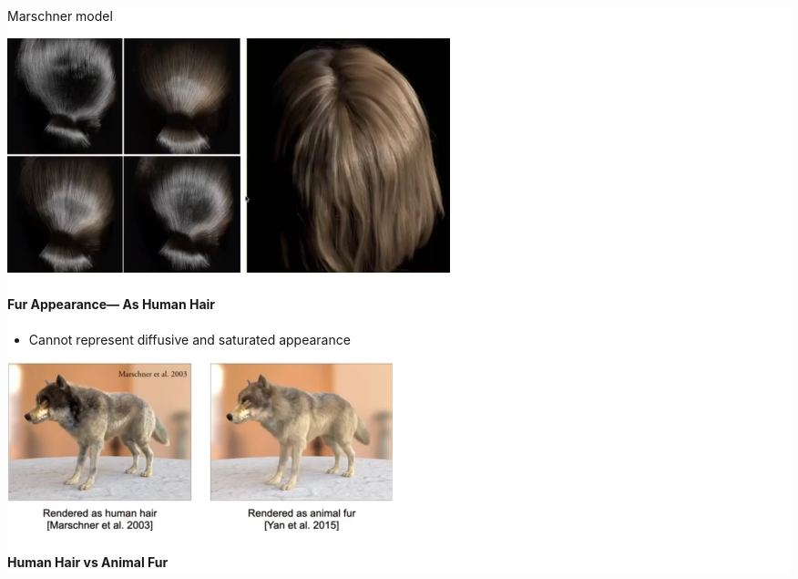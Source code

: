 Marschner model

<img src="../../../assets/img/2022-09-03/fast_11-17-42.png" style="zoom:50%;" />

#### Fur Appearance— As Human Hair

*  Cannot represent diffusive and saturated appearance

<img src="../../../assets/img/2022-09-03/fast_11-42-04.png" style="zoom:50%;" />

#### Human Hair vs Animal Fur

